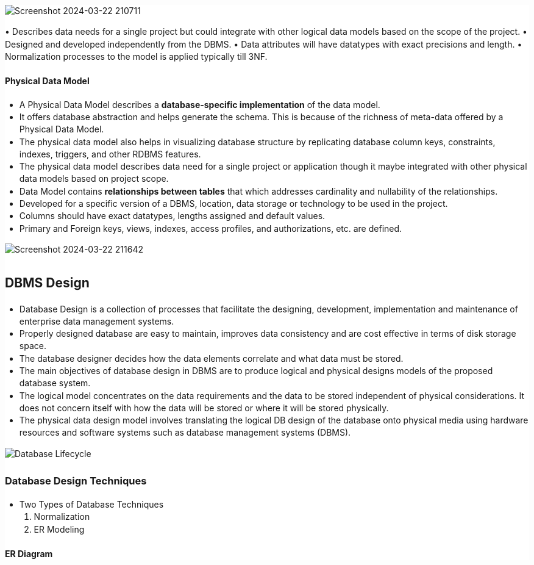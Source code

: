 ![Screenshot 2024-03-22 210711](https://i.imgur.com/yr7duaH.png)

• Describes data needs for a single project but could integrate with other logical data models based on the scope of the project.
• Designed and developed independently from the DBMS.
• Data attributes will have datatypes with exact precisions and length.
• Normalization processes to the model is applied typically till 3NF.

#### Physical Data Model

- A Physical Data Model describes a **database-specific implementation** of the data model.
- It offers database abstraction and helps generate the schema. This is because of the richness of meta-data offered by a Physical Data Model.
- The physical data model also helps in visualizing database structure by replicating database column keys, constraints, indexes, triggers, and other RDBMS features.
- The physical data model describes data need for a single project or application though it maybe integrated with other physical data models based on project scope.
- Data Model contains **relationships between tables** that which addresses cardinality and nullability of the relationships.
- Developed for a specific version of a DBMS, location, data storage or technology to be used in the project.
- Columns should have exact datatypes, lengths assigned and default values.
- Primary and Foreign keys, views, indexes, access profiles, and authorizations, etc. are defined.

![Screenshot 2024-03-22 211642](https://i.imgur.com/lgUPXmt.png)

## DBMS Design

- Database Design is a collection of processes that facilitate the designing, development, implementation and maintenance of enterprise data management systems.
- Properly designed database are easy to maintain, improves data consistency and are cost effective in terms of disk storage space.
- The database designer decides how the data elements correlate and what data must be stored.
- The main objectives of database design in DBMS are to produce logical and physical designs models of the proposed database system.
- The logical model concentrates on the data requirements and the data to be stored independent of physical considerations. It does not concern itself with how the data will be stored or where it will be stored physically.
- The physical data design model involves translating the logical DB design of the database onto physical media using hardware resources and software systems such as database management systems (DBMS).

![Database Lifecycle](https://i.imgur.com/fiM49Fp.png)

### Database Design Techniques

- Two Types of Database Techniques
  1. Normalization
  2. ER Modeling

#### ER Diagram
